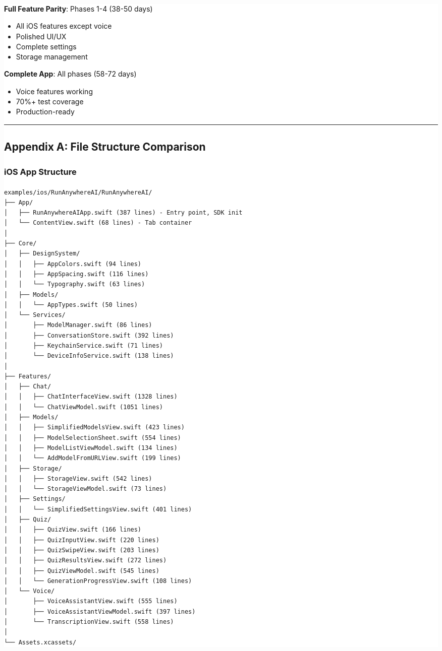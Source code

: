 **Full Feature Parity**: Phases 1-4 (38-50 days)
- All iOS features except voice
- Polished UI/UX
- Complete settings
- Storage management

**Complete App**: All phases (58-72 days)
- Voice features working
- 70%+ test coverage
- Production-ready

---

## Appendix A: File Structure Comparison

### iOS App Structure

```
examples/ios/RunAnywhereAI/RunAnywhereAI/
├── App/
│   ├── RunAnywhereAIApp.swift (387 lines) - Entry point, SDK init
│   └── ContentView.swift (68 lines) - Tab container
│
├── Core/
│   ├── DesignSystem/
│   │   ├── AppColors.swift (94 lines)
│   │   ├── AppSpacing.swift (116 lines)
│   │   └── Typography.swift (63 lines)
│   ├── Models/
│   │   └── AppTypes.swift (50 lines)
│   └── Services/
│       ├── ModelManager.swift (86 lines)
│       ├── ConversationStore.swift (392 lines)
│       ├── KeychainService.swift (71 lines)
│       └── DeviceInfoService.swift (138 lines)
│
├── Features/
│   ├── Chat/
│   │   ├── ChatInterfaceView.swift (1328 lines)
│   │   └── ChatViewModel.swift (1051 lines)
│   ├── Models/
│   │   ├── SimplifiedModelsView.swift (423 lines)
│   │   ├── ModelSelectionSheet.swift (554 lines)
│   │   ├── ModelListViewModel.swift (134 lines)
│   │   └── AddModelFromURLView.swift (199 lines)
│   ├── Storage/
│   │   ├── StorageView.swift (542 lines)
│   │   └── StorageViewModel.swift (73 lines)
│   ├── Settings/
│   │   └── SimplifiedSettingsView.swift (401 lines)
│   ├── Quiz/
│   │   ├── QuizView.swift (166 lines)
│   │   ├── QuizInputView.swift (220 lines)
│   │   ├── QuizSwipeView.swift (203 lines)
│   │   ├── QuizResultsView.swift (272 lines)
│   │   ├── QuizViewModel.swift (545 lines)
│   │   └── GenerationProgressView.swift (108 lines)
│   └── Voice/
│       ├── VoiceAssistantView.swift (555 lines)
│       ├── VoiceAssistantViewModel.swift (397 lines)
│       └── TranscriptionView.swift (558 lines)
│
└── Assets.xcassets/

```